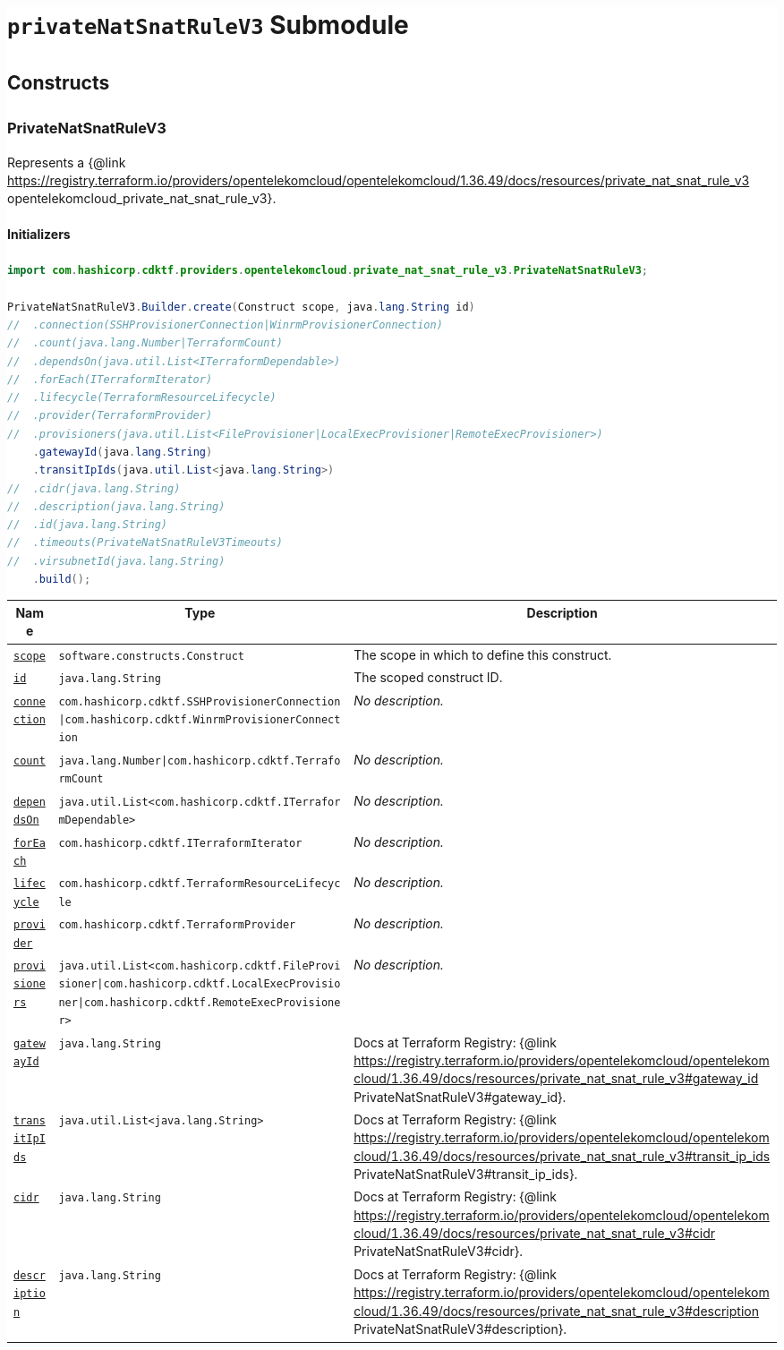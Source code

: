 # `privateNatSnatRuleV3` Submodule <a name="`privateNatSnatRuleV3` Submodule" id="@cdktf/provider-opentelekomcloud.privateNatSnatRuleV3"></a>

## Constructs <a name="Constructs" id="Constructs"></a>

### PrivateNatSnatRuleV3 <a name="PrivateNatSnatRuleV3" id="@cdktf/provider-opentelekomcloud.privateNatSnatRuleV3.PrivateNatSnatRuleV3"></a>

Represents a {@link https://registry.terraform.io/providers/opentelekomcloud/opentelekomcloud/1.36.49/docs/resources/private_nat_snat_rule_v3 opentelekomcloud_private_nat_snat_rule_v3}.

#### Initializers <a name="Initializers" id="@cdktf/provider-opentelekomcloud.privateNatSnatRuleV3.PrivateNatSnatRuleV3.Initializer"></a>

```java
import com.hashicorp.cdktf.providers.opentelekomcloud.private_nat_snat_rule_v3.PrivateNatSnatRuleV3;

PrivateNatSnatRuleV3.Builder.create(Construct scope, java.lang.String id)
//  .connection(SSHProvisionerConnection|WinrmProvisionerConnection)
//  .count(java.lang.Number|TerraformCount)
//  .dependsOn(java.util.List<ITerraformDependable>)
//  .forEach(ITerraformIterator)
//  .lifecycle(TerraformResourceLifecycle)
//  .provider(TerraformProvider)
//  .provisioners(java.util.List<FileProvisioner|LocalExecProvisioner|RemoteExecProvisioner>)
    .gatewayId(java.lang.String)
    .transitIpIds(java.util.List<java.lang.String>)
//  .cidr(java.lang.String)
//  .description(java.lang.String)
//  .id(java.lang.String)
//  .timeouts(PrivateNatSnatRuleV3Timeouts)
//  .virsubnetId(java.lang.String)
    .build();
```

| **Name** | **Type** | **Description** |
| --- | --- | --- |
| <code><a href="#@cdktf/provider-opentelekomcloud.privateNatSnatRuleV3.PrivateNatSnatRuleV3.Initializer.parameter.scope">scope</a></code> | <code>software.constructs.Construct</code> | The scope in which to define this construct. |
| <code><a href="#@cdktf/provider-opentelekomcloud.privateNatSnatRuleV3.PrivateNatSnatRuleV3.Initializer.parameter.id">id</a></code> | <code>java.lang.String</code> | The scoped construct ID. |
| <code><a href="#@cdktf/provider-opentelekomcloud.privateNatSnatRuleV3.PrivateNatSnatRuleV3.Initializer.parameter.connection">connection</a></code> | <code>com.hashicorp.cdktf.SSHProvisionerConnection\|com.hashicorp.cdktf.WinrmProvisionerConnection</code> | *No description.* |
| <code><a href="#@cdktf/provider-opentelekomcloud.privateNatSnatRuleV3.PrivateNatSnatRuleV3.Initializer.parameter.count">count</a></code> | <code>java.lang.Number\|com.hashicorp.cdktf.TerraformCount</code> | *No description.* |
| <code><a href="#@cdktf/provider-opentelekomcloud.privateNatSnatRuleV3.PrivateNatSnatRuleV3.Initializer.parameter.dependsOn">dependsOn</a></code> | <code>java.util.List<com.hashicorp.cdktf.ITerraformDependable></code> | *No description.* |
| <code><a href="#@cdktf/provider-opentelekomcloud.privateNatSnatRuleV3.PrivateNatSnatRuleV3.Initializer.parameter.forEach">forEach</a></code> | <code>com.hashicorp.cdktf.ITerraformIterator</code> | *No description.* |
| <code><a href="#@cdktf/provider-opentelekomcloud.privateNatSnatRuleV3.PrivateNatSnatRuleV3.Initializer.parameter.lifecycle">lifecycle</a></code> | <code>com.hashicorp.cdktf.TerraformResourceLifecycle</code> | *No description.* |
| <code><a href="#@cdktf/provider-opentelekomcloud.privateNatSnatRuleV3.PrivateNatSnatRuleV3.Initializer.parameter.provider">provider</a></code> | <code>com.hashicorp.cdktf.TerraformProvider</code> | *No description.* |
| <code><a href="#@cdktf/provider-opentelekomcloud.privateNatSnatRuleV3.PrivateNatSnatRuleV3.Initializer.parameter.provisioners">provisioners</a></code> | <code>java.util.List<com.hashicorp.cdktf.FileProvisioner\|com.hashicorp.cdktf.LocalExecProvisioner\|com.hashicorp.cdktf.RemoteExecProvisioner></code> | *No description.* |
| <code><a href="#@cdktf/provider-opentelekomcloud.privateNatSnatRuleV3.PrivateNatSnatRuleV3.Initializer.parameter.gatewayId">gatewayId</a></code> | <code>java.lang.String</code> | Docs at Terraform Registry: {@link https://registry.terraform.io/providers/opentelekomcloud/opentelekomcloud/1.36.49/docs/resources/private_nat_snat_rule_v3#gateway_id PrivateNatSnatRuleV3#gateway_id}. |
| <code><a href="#@cdktf/provider-opentelekomcloud.privateNatSnatRuleV3.PrivateNatSnatRuleV3.Initializer.parameter.transitIpIds">transitIpIds</a></code> | <code>java.util.List<java.lang.String></code> | Docs at Terraform Registry: {@link https://registry.terraform.io/providers/opentelekomcloud/opentelekomcloud/1.36.49/docs/resources/private_nat_snat_rule_v3#transit_ip_ids PrivateNatSnatRuleV3#transit_ip_ids}. |
| <code><a href="#@cdktf/provider-opentelekomcloud.privateNatSnatRuleV3.PrivateNatSnatRuleV3.Initializer.parameter.cidr">cidr</a></code> | <code>java.lang.String</code> | Docs at Terraform Registry: {@link https://registry.terraform.io/providers/opentelekomcloud/opentelekomcloud/1.36.49/docs/resources/private_nat_snat_rule_v3#cidr PrivateNatSnatRuleV3#cidr}. |
| <code><a href="#@cdktf/provider-opentelekomcloud.privateNatSnatRuleV3.PrivateNatSnatRuleV3.Initializer.parameter.description">description</a></code> | <code>java.lang.String</code> | Docs at Terraform Registry: {@link https://registry.terraform.io/providers/opentelekomcloud/opentelekomcloud/1.36.49/docs/resources/private_nat_snat_rule_v3#description PrivateNatSnatRuleV3#description}. |